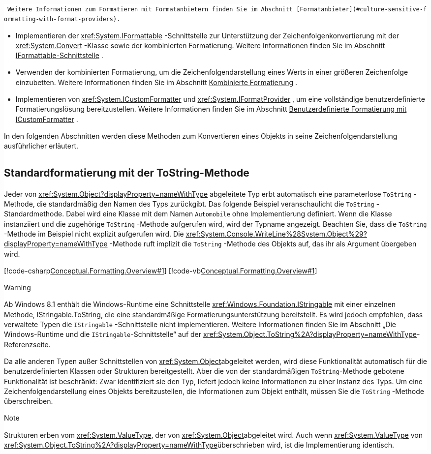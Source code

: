      Weitere Informationen zum Formatieren mit Formatanbietern finden Sie im Abschnitt [Formatanbieter](#culture-sensitive-formatting-with-format-providers).

- Implementieren der <xref:System.IFormattable> -Schnittstelle zur Unterstützung der Zeichenfolgenkonvertierung mit der <xref:System.Convert> -Klasse sowie der kombinierten Formatierung. Weitere Informationen finden Sie im Abschnitt [IFormattable-Schnittstelle](#the-iformattable-interface) .

- Verwenden der kombinierten Formatierung, um die Zeichenfolgendarstellung eines Werts in einer größeren Zeichenfolge einzubetten. Weitere Informationen finden Sie im Abschnitt [Kombinierte Formatierung](#composite-formatting) .

- Implementieren von <xref:System.ICustomFormatter> und <xref:System.IFormatProvider> , um eine vollständige benutzerdefinierte Formatierungslösung bereitzustellen. Weitere Informationen finden Sie im Abschnitt [Benutzerdefinierte Formatierung mit ICustomFormatter](#custom-formatting-with-icustomformatter) .

In den folgenden Abschnitten werden diese Methoden zum Konvertieren eines Objekts in seine Zeichenfolgendarstellung ausführlicher erläutert.

## <a name="default-formatting-using-the-tostring-method"></a>Standardformatierung mit der ToString-Methode

Jeder von <xref:System.Object?displayProperty=nameWithType> abgeleitete Typ erbt automatisch eine parameterlose `ToString` -Methode, die standardmäßig den Namen des Typs zurückgibt. Das folgende Beispiel veranschaulicht die `ToString` -Standardmethode. Dabei wird eine Klasse mit dem Namen `Automobile` ohne Implementierung definiert. Wenn die Klasse instanziiert und die zugehörige `ToString` -Methode aufgerufen wird, wird der Typname angezeigt. Beachten Sie, dass die `ToString` -Methode im Beispiel nicht explizit aufgerufen wird. Die <xref:System.Console.WriteLine%28System.Object%29?displayProperty=nameWithType> -Methode ruft implizit die `ToString` -Methode des Objekts auf, das ihr als Argument übergeben wird.

[!code-csharp[Conceptual.Formatting.Overview#1](../../../samples/snippets/csharp/VS_Snippets_CLR/conceptual.formatting.overview/cs/default1.cs#1)]
[!code-vb[Conceptual.Formatting.Overview#1](../../../samples/snippets/visualbasic/VS_Snippets_CLR/conceptual.formatting.overview/vb/default1.vb#1)]

> [!WARNING]
> Ab Windows 8.1 enthält die Windows-Runtime eine Schnittstelle <xref:Windows.Foundation.IStringable> mit einer einzelnen Methode, [IStringable.ToString](xref:Windows.Foundation.IStringable.ToString%2A), die eine standardmäßige Formatierungsunterstützung bereitstellt. Es wird jedoch empfohlen, dass verwaltete Typen die `IStringable` -Schnittstelle nicht implementieren. Weitere Informationen finden Sie im Abschnitt „Die Windows-Runtime und die `IStringable`-Schnittstelle“ auf der <xref:System.Object.ToString%2A?displayProperty=nameWithType>-Referenzseite.

Da alle anderen Typen außer Schnittstellen von <xref:System.Object>abgeleitet werden, wird diese Funktionalität automatisch für die benutzerdefinierten Klassen oder Strukturen bereitgestellt. Aber die von der standardmäßigen `ToString`-Methode gebotene Funktionalität ist beschränkt: Zwar identifiziert sie den Typ, liefert jedoch keine Informationen zu einer Instanz des Typs. Um eine Zeichenfolgendarstellung eines Objekts bereitzustellen, die Informationen zum Objekt enthält, müssen Sie die `ToString` -Methode überschreiben.

> [!NOTE]
> Strukturen erben vom <xref:System.ValueType>, der von <xref:System.Object>abgeleitet wird. Auch wenn <xref:System.ValueType> von <xref:System.Object.ToString%2A?displayProperty=nameWithType>überschrieben wird, ist die Implementierung identisch.
